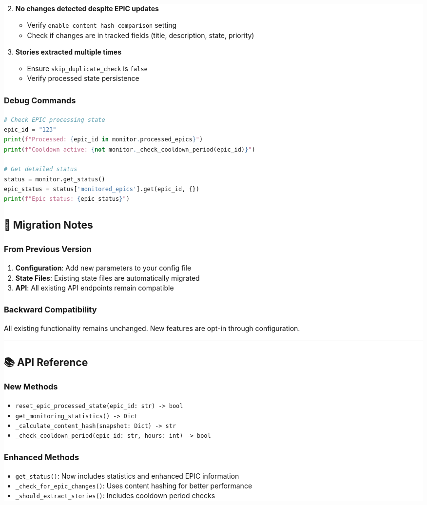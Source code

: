 2. **No changes detected despite EPIC updates**
   - Verify `enable_content_hash_comparison` setting
   - Check if changes are in tracked fields (title, description, state, priority)

3. **Stories extracted multiple times**
   - Ensure `skip_duplicate_check` is `false`
   - Verify processed state persistence

### Debug Commands

```python
# Check EPIC processing state
epic_id = "123"
print(f"Processed: {epic_id in monitor.processed_epics}")
print(f"Cooldown active: {not monitor._check_cooldown_period(epic_id)}")

# Get detailed status
status = monitor.get_status()
epic_status = status['monitored_epics'].get(epic_id, {})
print(f"Epic status: {epic_status}")
```

## 📝 Migration Notes

### From Previous Version

1. **Configuration**: Add new parameters to your config file
2. **State Files**: Existing state files are automatically migrated
3. **API**: All existing API endpoints remain compatible

### Backward Compatibility

All existing functionality remains unchanged. New features are opt-in through configuration.

---

## 📚 API Reference

### New Methods

- `reset_epic_processed_state(epic_id: str) -> bool`
- `get_monitoring_statistics() -> Dict`
- `_calculate_content_hash(snapshot: Dict) -> str`
- `_check_cooldown_period(epic_id: str, hours: int) -> bool`

### Enhanced Methods

- `get_status()`: Now includes statistics and enhanced EPIC information
- `_check_for_epic_changes()`: Uses content hashing for better performance
- `_should_extract_stories()`: Includes cooldown period checks
